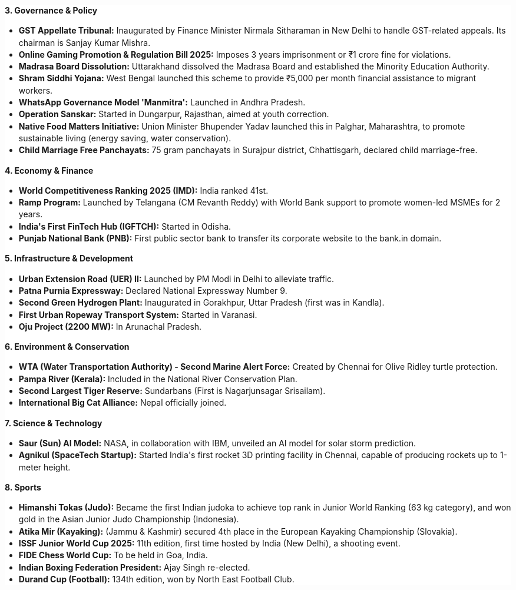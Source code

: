 **3. Governance & Policy**

*   **GST Appellate Tribunal:** Inaugurated by Finance Minister Nirmala Sitharaman in New Delhi to handle GST-related appeals. Its chairman is Sanjay Kumar Mishra.
*   **Online Gaming Promotion & Regulation Bill 2025:** Imposes 3 years imprisonment or ₹1 crore fine for violations.
*   **Madrasa Board Dissolution:** Uttarakhand dissolved the Madrasa Board and established the Minority Education Authority.
*   **Shram Siddhi Yojana:** West Bengal launched this scheme to provide ₹5,000 per month financial assistance to migrant workers.
*   **WhatsApp Governance Model 'Manmitra':** Launched in Andhra Pradesh.
*   **Operation Sanskar:** Started in Dungarpur, Rajasthan, aimed at youth correction.
*   **Native Food Matters Initiative:** Union Minister Bhupender Yadav launched this in Palghar, Maharashtra, to promote sustainable living (energy saving, water conservation).
*   **Child Marriage Free Panchayats:** 75 gram panchayats in Surajpur district, Chhattisgarh, declared child marriage-free.

**4. Economy & Finance**

*   **World Competitiveness Ranking 2025 (IMD):** India ranked 41st.
*   **Ramp Program:** Launched by Telangana (CM Revanth Reddy) with World Bank support to promote women-led MSMEs for 2 years.
*   **India's First FinTech Hub (IGFTCH):** Started in Odisha.
*   **Punjab National Bank (PNB):** First public sector bank to transfer its corporate website to the bank.in domain.

**5. Infrastructure & Development**

*   **Urban Extension Road (UER) II:** Launched by PM Modi in Delhi to alleviate traffic.
*   **Patna Purnia Expressway:** Declared National Expressway Number 9.
*   **Second Green Hydrogen Plant:** Inaugurated in Gorakhpur, Uttar Pradesh (first was in Kandla).
*   **First Urban Ropeway Transport System:** Started in Varanasi.
*   **Oju Project (2200 MW):** In Arunachal Pradesh.

**6. Environment & Conservation**

*   **WTA (Water Transportation Authority) - Second Marine Alert Force:** Created by Chennai for Olive Ridley turtle protection.
*   **Pampa River (Kerala):** Included in the National River Conservation Plan.
*   **Second Largest Tiger Reserve:** Sundarbans (First is Nagarjunsagar Srisailam).
*   **International Big Cat Alliance:** Nepal officially joined.

**7. Science & Technology**

*   **Saur (Sun) AI Model:** NASA, in collaboration with IBM, unveiled an AI model for solar storm prediction.
*   **Agnikul (SpaceTech Startup):** Started India's first rocket 3D printing facility in Chennai, capable of producing rockets up to 1-meter height.

**8. Sports**

*   **Himanshi Tokas (Judo):** Became the first Indian judoka to achieve top rank in Junior World Ranking (63 kg category), and won gold in the Asian Junior Judo Championship (Indonesia).
*   **Atika Mir (Kayaking):** (Jammu & Kashmir) secured 4th place in the European Kayaking Championship (Slovakia).
*   **ISSF Junior World Cup 2025:** 11th edition, first time hosted by India (New Delhi), a shooting event.
*   **FIDE Chess World Cup:** To be held in Goa, India.
*   **Indian Boxing Federation President:** Ajay Singh re-elected.
*   **Durand Cup (Football):** 134th edition, won by North East Football Club.
